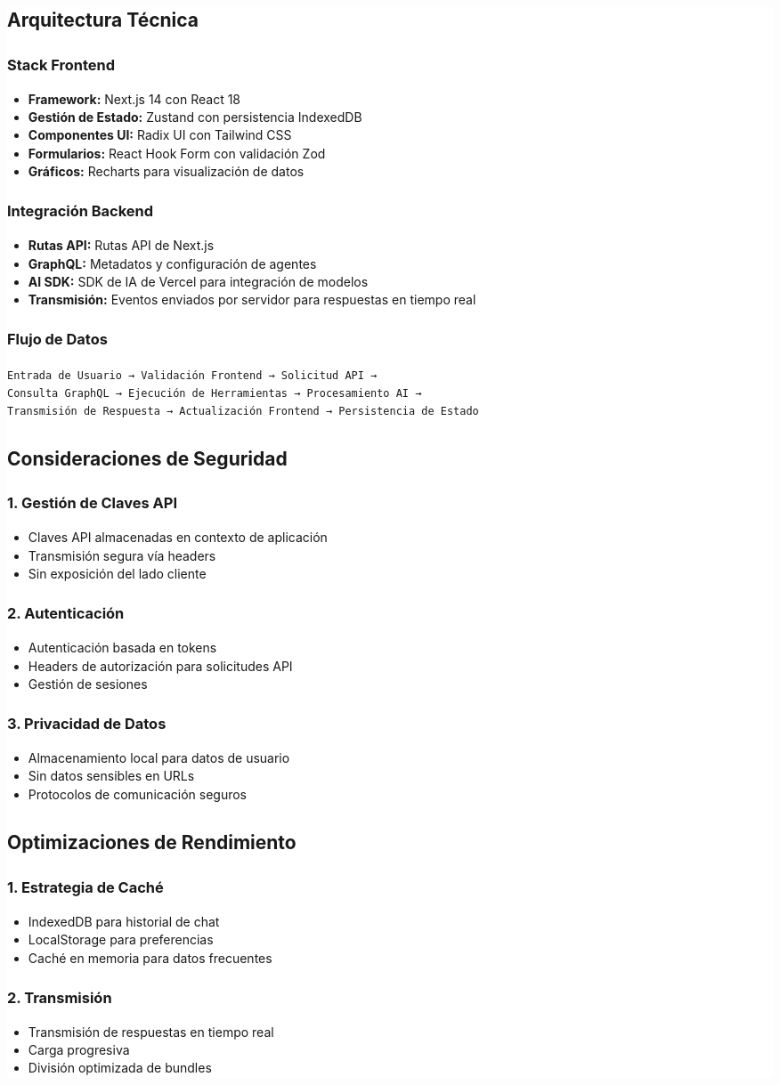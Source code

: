 ## Arquitectura Técnica

### Stack Frontend
- **Framework:** Next.js 14 con React 18
- **Gestión de Estado:** Zustand con persistencia IndexedDB
- **Componentes UI:** Radix UI con Tailwind CSS
- **Formularios:** React Hook Form con validación Zod
- **Gráficos:** Recharts para visualización de datos

### Integración Backend
- **Rutas API:** Rutas API de Next.js
- **GraphQL:** Metadatos y configuración de agentes
- **AI SDK:** SDK de IA de Vercel para integración de modelos
- **Transmisión:** Eventos enviados por servidor para respuestas en tiempo real

### Flujo de Datos
```
Entrada de Usuario → Validación Frontend → Solicitud API → 
Consulta GraphQL → Ejecución de Herramientas → Procesamiento AI → 
Transmisión de Respuesta → Actualización Frontend → Persistencia de Estado
```

## Consideraciones de Seguridad

### 1. Gestión de Claves API
- Claves API almacenadas en contexto de aplicación
- Transmisión segura vía headers
- Sin exposición del lado cliente

### 2. Autenticación
- Autenticación basada en tokens
- Headers de autorización para solicitudes API
- Gestión de sesiones

### 3. Privacidad de Datos
- Almacenamiento local para datos de usuario
- Sin datos sensibles en URLs
- Protocolos de comunicación seguros

## Optimizaciones de Rendimiento

### 1. Estrategia de Caché
- IndexedDB para historial de chat
- LocalStorage para preferencias
- Caché en memoria para datos frecuentes

### 2. Transmisión
- Transmisión de respuestas en tiempo real
- Carga progresiva
- División optimizada de bundles
